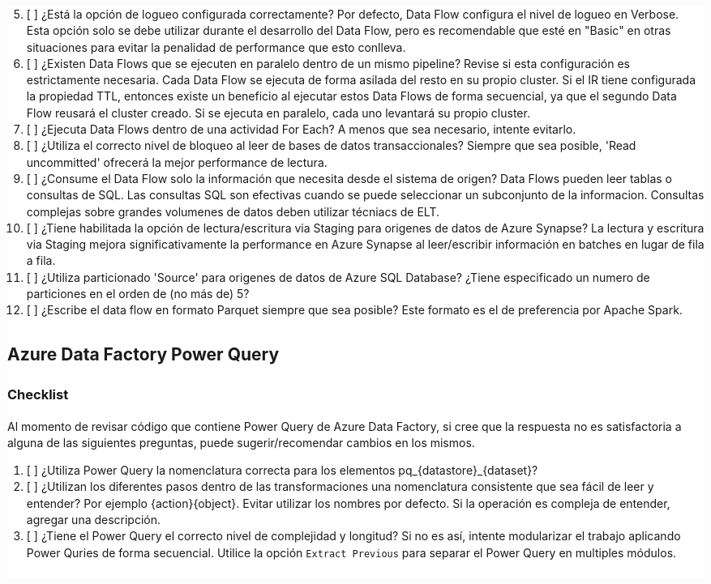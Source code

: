5.  [ ] ¿Está la opción de logueo configurada correctamente? Por defecto, Data Flow configura el nivel de logueo en Verbose. Esta opción solo se debe utilizar durante el desarrollo del Data Flow, pero es recomendable que esté en "Basic" en otras situaciones para evitar la penalidad de performance que esto conlleva.
6.  [ ] ¿Existen Data Flows que se ejecuten en paralelo dentro de un mismo pipeline? Revise si esta configuración es estrictamente necesaria. Cada Data Flow se ejecuta de forma asilada del resto en su propio cluster. Si el IR tiene configurada la propiedad TTL, entonces existe un beneficio al ejecutar estos Data Flows de forma secuencial, ya que el segundo Data Flow reusará el cluster creado. Si se ejecuta en paralelo, cada uno levantará su propio cluster.
7.  [ ] ¿Ejecuta Data Flows dentro de una actividad For Each? A menos que sea necesario, intente evitarlo.
8.  [ ] ¿Utiliza el correcto nivel de bloqueo al leer de bases de datos transaccionales? Siempre que sea posible, 'Read uncommitted' ofrecerá la mejor performance de lectura.
9.  [ ] ¿Consume el Data Flow solo la información que necesita desde el sistema de origen? Data Flows pueden leer tablas o consultas de SQL. Las consultas SQL son efectivas cuando se puede seleccionar un subconjunto de la informacion. Consultas complejas sobre grandes volumenes de datos deben utilizar técniacs de ELT.
10.  [ ] ¿Tiene habilitada la opción de lectura/escritura via Staging para origenes de datos de Azure Synapse? La lectura y escritura via Staging mejora significativamente la performance en Azure Synapse al leer/escribir información en batches en lugar de fila a fila.
11.  [ ] ¿Utiliza particionado 'Source' para origenes de datos de Azure SQL Database? ¿Tiene especificado un numero de particiones en el orden de (no más de) 5?
12.  [ ] ¿Escribe el data flow en formato Parquet siempre que sea posible? Este formato es el de preferencia por Apache Spark.

## <a id="powerquery">Azure Data Factory Power Query</a>

### Checklist
Al momento de revisar código que contiene Power Query de Azure Data Factory, si cree que la respuesta no es satisfactoria a alguna de las siguientes preguntas, puede sugerir/recomendar cambios en los mismos.

1. [ ] ¿Utiliza Power Query la nomenclatura correcta para los elementos pq_{datastore}_{dataset}?
2. [ ] ¿Utilizan los diferentes pasos dentro de las transformaciones una nomenclatura consistente que sea fácil de leer y entender? Por ejemplo {action}{object}. Evitar utilizar los nombres por defecto. Si la operación es compleja de entender, agregar una descripción.
3. [ ] ¿Tiene el Power Query el correcto nivel de complejidad y longitud? Si no es así, intente modularizar el trabajo aplicando Power Quries de forma secuencial. Utilice la opción `Extract Previous` para separar el Power Query en multiples módulos.
<br /><br />